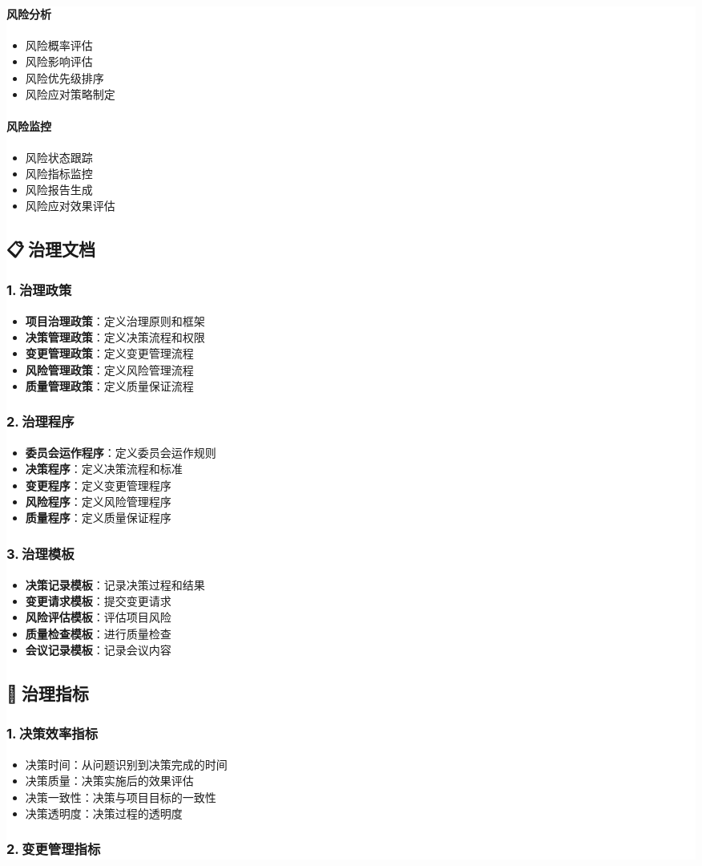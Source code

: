 #### 风险分析

- 风险概率评估
- 风险影响评估
- 风险优先级排序
- 风险应对策略制定

#### 风险监控

- 风险状态跟踪
- 风险指标监控
- 风险报告生成
- 风险应对效果评估

## 📋 治理文档

### 1. 治理政策

- **项目治理政策**：定义治理原则和框架
- **决策管理政策**：定义决策流程和权限
- **变更管理政策**：定义变更管理流程
- **风险管理政策**：定义风险管理流程
- **质量管理政策**：定义质量保证流程

### 2. 治理程序

- **委员会运作程序**：定义委员会运作规则
- **决策程序**：定义决策流程和标准
- **变更程序**：定义变更管理程序
- **风险程序**：定义风险管理程序
- **质量程序**：定义质量保证程序

### 3. 治理模板

- **决策记录模板**：记录决策过程和结果
- **变更请求模板**：提交变更请求
- **风险评估模板**：评估项目风险
- **质量检查模板**：进行质量检查
- **会议记录模板**：记录会议内容

## 🎯 治理指标

### 1. 决策效率指标

- 决策时间：从问题识别到决策完成的时间
- 决策质量：决策实施后的效果评估
- 决策一致性：决策与项目目标的一致性
- 决策透明度：决策过程的透明度

### 2. 变更管理指标
